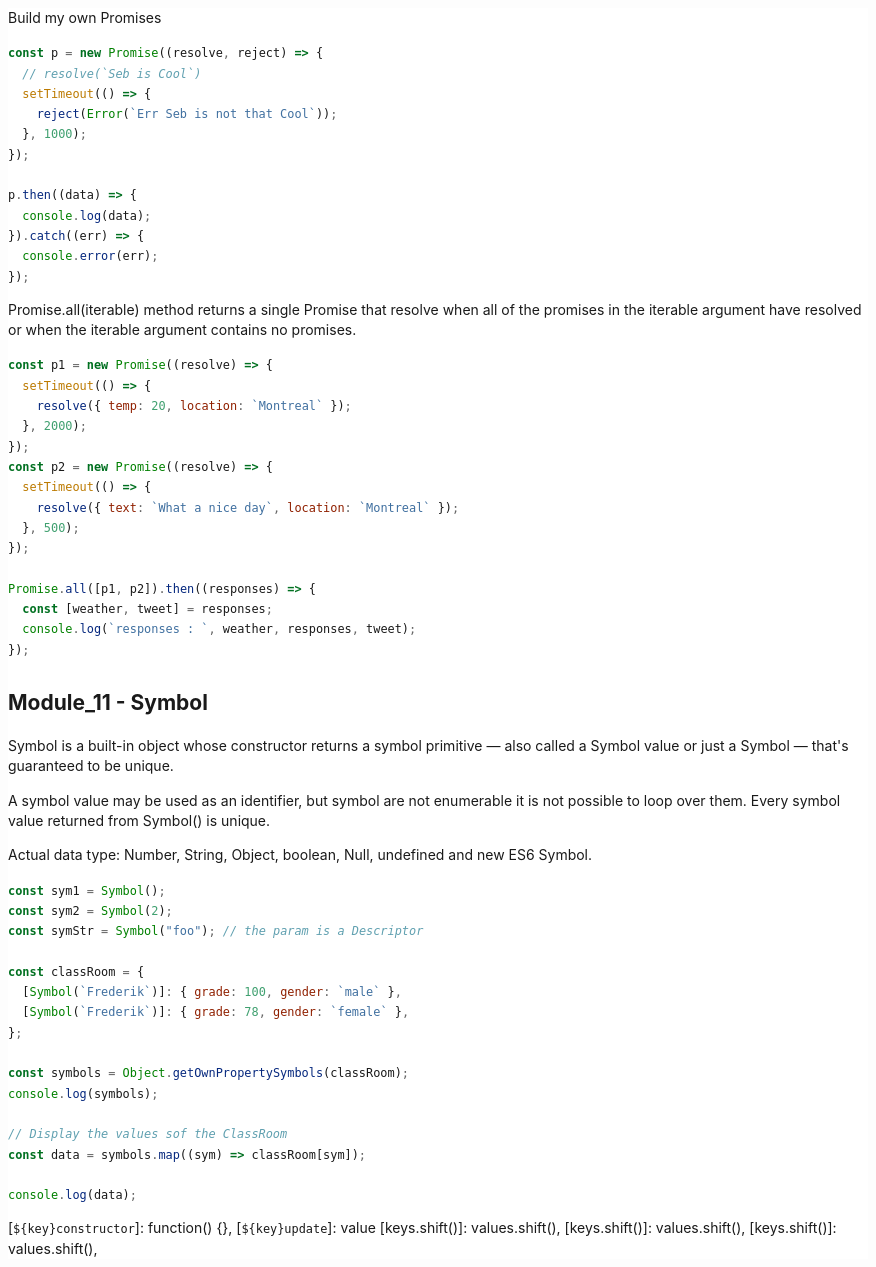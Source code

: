 Build my own Promises

```js
const p = new Promise((resolve, reject) => {
  // resolve(`Seb is Cool`)
  setTimeout(() => {
    reject(Error(`Err Seb is not that Cool`));
  }, 1000);
});

p.then((data) => {
  console.log(data);
}).catch((err) => {
  console.error(err);
});
```

Promise.all(iterable) method returns a single Promise that resolve when all of the promises in the iterable argument have resolved or when the iterable argument contains no promises.

```js
const p1 = new Promise((resolve) => {
  setTimeout(() => {
    resolve({ temp: 20, location: `Montreal` });
  }, 2000);
});
const p2 = new Promise((resolve) => {
  setTimeout(() => {
    resolve({ text: `What a nice day`, location: `Montreal` });
  }, 500);
});

Promise.all([p1, p2]).then((responses) => {
  const [weather, tweet] = responses;
  console.log(`responses : `, weather, responses, tweet);
});
```

## Module_11 - Symbol

Symbol is a built-in object whose constructor returns a symbol primitive — also called a Symbol value or just a Symbol — that's guaranteed to be unique.

A symbol value may be used as an identifier, but symbol are not enumerable it is not possible to loop over them.
Every symbol value returned from Symbol() is unique.

Actual data type: Number, String, Object, boolean, Null, undefined and new ES6 Symbol.

```js
const sym1 = Symbol();
const sym2 = Symbol(2);
const symStr = Symbol("foo"); // the param is a Descriptor

const classRoom = {
  [Symbol(`Frederik`)]: { grade: 100, gender: `male` },
  [Symbol(`Frederik`)]: { grade: 78, gender: `female` },
};

const symbols = Object.getOwnPropertySymbols(classRoom);
console.log(symbols);

// Display the values sof the ClassRoom
const data = symbols.map((sym) => classRoom[sym]);

console.log(data);
```


  [key]: `value`,
  [`${key}constructor`]: function() {},
  [`${key}update`]: value
  [keys.shift()]: values.shift(),
  [keys.shift()]: values.shift(),
  [keys.shift()]: values.shift(),